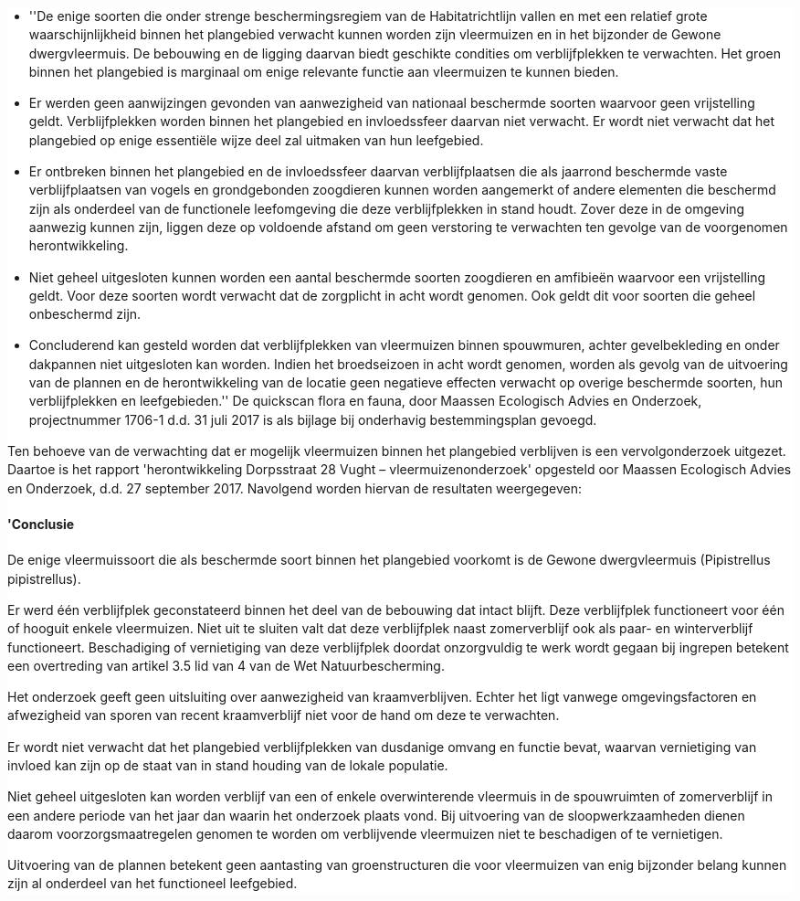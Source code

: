 - ''De enige soorten die onder strenge beschermingsregiem van de Habitatrichtlijn vallen en met een relatief grote waarschijnlijkheid binnen het plangebied verwacht kunnen worden zijn vleermuizen en in het bijzonder de Gewone dwergvleermuis. De bebouwing en de ligging daarvan biedt geschikte condities om verblijfplekken te verwachten. Het groen binnen het plangebied is marginaal om enige relevante functie aan vleermuizen te kunnen bieden.
- Er werden geen aanwijzingen gevonden van aanwezigheid van nationaal beschermde soorten waarvoor geen vrijstelling geldt. Verblijfplekken worden binnen het plangebied en invloedssfeer daarvan niet verwacht. Er wordt niet verwacht dat het plangebied op enige essentiële wijze deel zal uitmaken van hun leefgebied.
- Er ontbreken binnen het plangebied en de invloedssfeer daarvan verblijfplaatsen die als jaarrond beschermde vaste verblijfplaatsen van vogels en grondgebonden zoogdieren kunnen worden aangemerkt of andere elementen die beschermd zijn als onderdeel van de functionele leefomgeving die deze verblijfplekken in stand houdt. Zover deze in de omgeving aanwezig kunnen zijn, liggen deze op voldoende afstand om geen verstoring te verwachten ten gevolge van de voorgenomen herontwikkeling.
- Niet geheel uitgesloten kunnen worden een aantal beschermde soorten zoogdieren en amfibieën waarvoor een vrijstelling geldt. Voor deze soorten wordt verwacht dat de zorgplicht in acht wordt genomen. Ook geldt dit voor soorten die geheel onbeschermd zijn.

- Concluderend kan gesteld worden dat verblijfplekken van vleermuizen binnen spouwmuren, achter gevelbekleding en onder dakpannen niet uitgesloten kan worden. Indien het broedseizoen in acht wordt genomen, worden als gevolg van de uitvoering van de plannen en de herontwikkeling van de locatie geen negatieve effecten verwacht op overige beschermde soorten, hun verblijfplekken en leefgebieden.''
De quickscan flora en fauna, door Maassen Ecologisch Advies en Onderzoek, projectnummer 1706-1 d.d. 31 juli 2017 is als bijlage bij onderhavig bestemmingsplan gevoegd.

Ten behoeve van de verwachting dat er mogelijk vleermuizen binnen het plangebied verblijven is een vervolgonderzoek uitgezet. Daartoe is het rapport 'herontwikkeling Dorpsstraat 28 Vught – vleermuizenonderzoek' opgesteld oor Maassen Ecologisch Advies en Onderzoek, d.d. 27 september 2017. Navolgend worden hiervan de resultaten weergegeven:

#### '**Conclusie**

De enige vleermuissoort die als beschermde soort binnen het plangebied voorkomt is de Gewone dwergvleermuis (Pipistrellus pipistrellus).

Er werd één verblijfplek geconstateerd binnen het deel van de bebouwing dat intact blijft. Deze verblijfplek functioneert voor één of hooguit enkele vleermuizen. Niet uit te sluiten valt dat deze verblijfplek naast zomerverblijf ook als paar- en winterverblijf functioneert. Beschadiging of vernietiging van deze verblijfplek doordat onzorgvuldig te werk wordt gegaan bij ingrepen betekent een overtreding van artikel 3.5 lid van 4 van de Wet Natuurbescherming.

Het onderzoek geeft geen uitsluiting over aanwezigheid van kraamverblijven. Echter het ligt vanwege omgevingsfactoren en afwezigheid van sporen van recent kraamverblijf niet voor de hand om deze te verwachten.

Er wordt niet verwacht dat het plangebied verblijfplekken van dusdanige omvang en functie bevat, waarvan vernietiging van invloed kan zijn op de staat van in stand houding van de lokale populatie.

Niet geheel uitgesloten kan worden verblijf van een of enkele overwinterende vleermuis in de spouwruimten of zomerverblijf in een andere periode van het jaar dan waarin het onderzoek plaats vond. Bij uitvoering van de sloopwerkzaamheden dienen daarom voorzorgsmaatregelen genomen te worden om verblijvende vleermuizen niet te beschadigen of te vernietigen.

Uitvoering van de plannen betekent geen aantasting van groenstructuren die voor vleermuizen van enig bijzonder belang kunnen zijn al onderdeel van het functioneel leefgebied.
